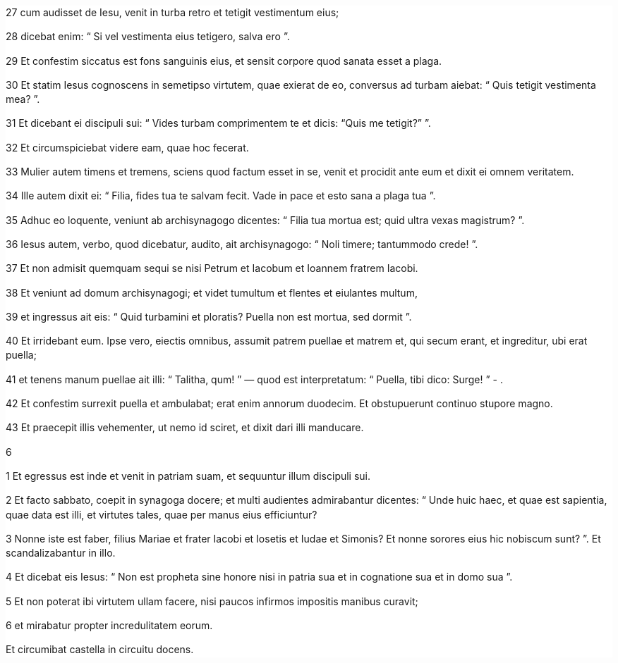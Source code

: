 27 cum audisset de Iesu, venit in turba retro et tetigit vestimentum eius;

28 dicebat enim: “ Si vel vestimenta eius tetigero, salva ero ”.

29 Et confestim siccatus est fons sanguinis eius, et sensit corpore quod sanata esset a plaga.

30 Et statim Iesus cognoscens in semetipso virtutem, quae exierat de eo, conversus ad turbam aiebat: “ Quis tetigit vestimenta mea? ”.

31 Et dicebant ei discipuli sui: “ Vides turbam comprimentem te et dicis: “Quis me tetigit?” ”.

32 Et circumspiciebat videre eam, quae hoc fecerat.

33 Mulier autem timens et tremens, sciens quod factum esset in se, venit et procidit ante eum et dixit ei omnem veritatem.

34 Ille autem dixit ei: “ Filia, fides tua te salvam fecit. Vade in pace et esto sana a plaga tua ”.

35 Adhuc eo loquente, veniunt ab archisynagogo dicentes: “ Filia tua mortua est; quid ultra vexas magistrum? ”.

36 Iesus autem, verbo, quod dicebatur, audito, ait archisynagogo: “ Noli timere; tantummodo crede! ”.

37 Et non admisit quemquam sequi se nisi Petrum et Iacobum et Ioannem fratrem Iacobi.

38 Et veniunt ad domum archisynagogi; et videt tumultum et flentes et eiulantes multum,

39 et ingressus ait eis: “ Quid turbamini et ploratis? Puella non est mortua, sed dormit ”.

40 Et irridebant eum. Ipse vero, eiectis omnibus, assumit patrem puellae et matrem et, qui secum erant, et ingreditur, ubi erat puella;

41 et tenens manum puellae ait illi: “ Talitha, qum! ” — quod est interpretatum: “ Puella, tibi dico: Surge! ” - .

42 Et confestim surrexit puella et ambulabat; erat enim annorum duodecim. Et obstupuerunt continuo stupore magno.

43 Et praecepit illis vehementer, ut nemo id sciret, et dixit dari illi manducare.

6

1 Et egressus est inde et venit in patriam suam, et sequuntur illum discipuli sui.

2 Et facto sabbato, coepit in synagoga docere; et multi audientes admirabantur dicentes: “ Unde huic haec, et quae est sapientia, quae data est illi, et virtutes tales, quae per manus eius efficiuntur?

3 Nonne iste est faber, filius Mariae et frater Iacobi et Iosetis et Iudae et Simonis? Et nonne sorores eius hic nobiscum sunt? ”. Et scandalizabantur in illo.

4 Et dicebat eis Iesus: “ Non est propheta sine honore nisi in patria sua et in cognatione sua et in domo sua ”.

5 Et non poterat ibi virtutem ullam facere, nisi paucos infirmos impositis manibus curavit;

6 et mirabatur propter incredulitatem eorum.

Et circumibat castella in circuitu docens.
